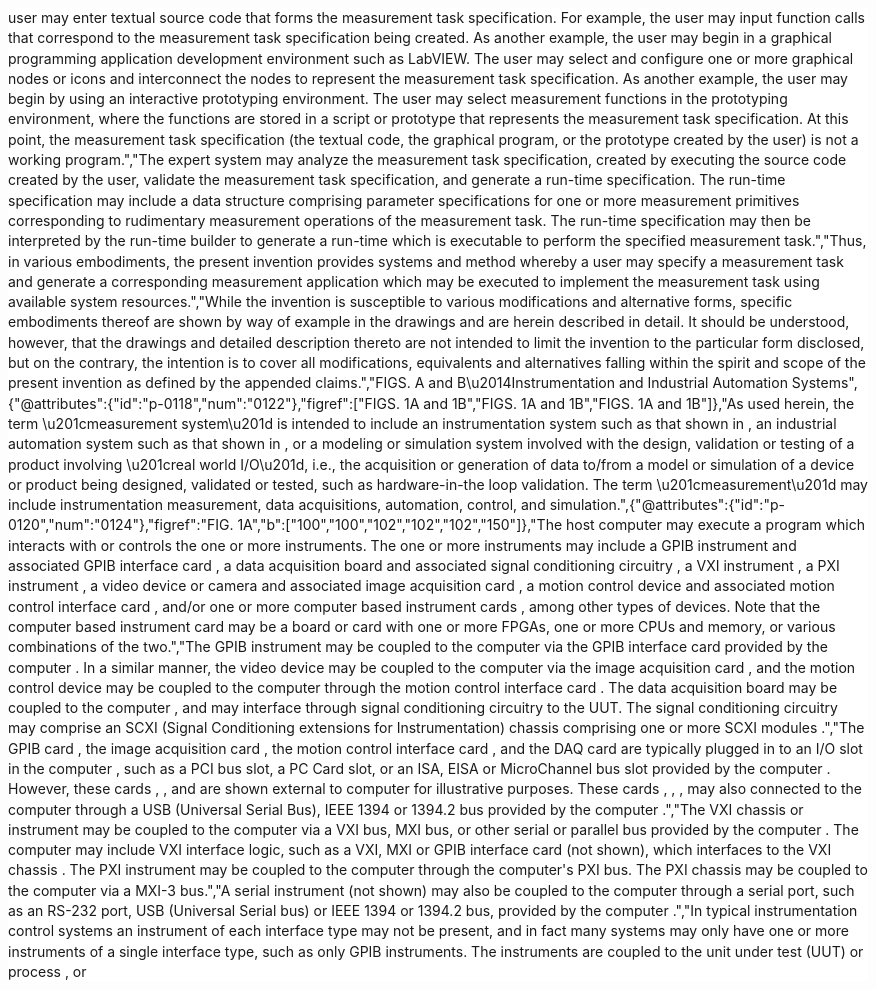 user may enter textual source code that forms the measurement task specification. For example, the user may input function calls that correspond to the measurement task specification being created. As another example, the user may begin in a graphical programming application development environment such as LabVIEW. The user may select and configure one or more graphical nodes or icons and interconnect the nodes to represent the measurement task specification. As another example, the user may begin by using an interactive prototyping environment. The user may select measurement functions in the prototyping environment, where the functions are stored in a script or prototype that represents the measurement task specification. At this point, the measurement task specification (the textual code, the graphical program, or the prototype created by the user) is not a working program.","The expert system may analyze the measurement task specification, created by executing the source code created by the user, validate the measurement task specification, and generate a run-time specification. The run-time specification may include a data structure comprising parameter specifications for one or more measurement primitives corresponding to rudimentary measurement operations of the measurement task. The run-time specification may then be interpreted by the run-time builder to generate a run-time which is executable to perform the specified measurement task.","Thus, in various embodiments, the present invention provides systems and method whereby a user may specify a measurement task and generate a corresponding measurement application which may be executed to implement the measurement task using available system resources.","While the invention is susceptible to various modifications and alternative forms, specific embodiments thereof are shown by way of example in the drawings and are herein described in detail. It should be understood, however, that the drawings and detailed description thereto are not intended to limit the invention to the particular form disclosed, but on the contrary, the intention is to cover all modifications, equivalents and alternatives falling within the spirit and scope of the present invention as defined by the appended claims.","FIGS. A and B\u2014Instrumentation and Industrial Automation Systems",{"@attributes":{"id":"p-0118","num":"0122"},"figref":["FIGS. 1A and 1B","FIGS. 1A and 1B","FIGS. 1A and 1B"]},"As used herein, the term \u201cmeasurement system\u201d is intended to include an instrumentation system such as that shown in , an industrial automation system such as that shown in , or a modeling or simulation system involved with the design, validation or testing of a product involving \u201creal world I\/O\u201d, i.e., the acquisition or generation of data to\/from a model or simulation of a device or product being designed, validated or tested, such as hardware-in-the loop validation. The term \u201cmeasurement\u201d may include instrumentation measurement, data acquisitions, automation, control, and simulation.",{"@attributes":{"id":"p-0120","num":"0124"},"figref":"FIG. 1A","b":["100","100","102","102","102","150"]},"The host computer  may execute a program which interacts with or controls the one or more instruments. The one or more instruments may include a GPIB instrument  and associated GPIB interface card , a data acquisition board  and associated signal conditioning circuitry , a VXI instrument , a PXI instrument , a video device or camera  and associated image acquisition card , a motion control device  and associated motion control interface card , and\/or one or more computer based instrument cards , among other types of devices. Note that the computer based instrument card  may be a board or card with one or more FPGAs, one or more CPUs and memory, or various combinations of the two.","The GPIB instrument  may be coupled to the computer  via the GPIB interface card  provided by the computer . In a similar manner, the video device  may be coupled to the computer  via the image acquisition card , and the motion control device  may be coupled to the computer  through the motion control interface card . The data acquisition board  may be coupled to the computer , and may interface through signal conditioning circuitry  to the UUT. The signal conditioning circuitry  may comprise an SCXI (Signal Conditioning extensions for Instrumentation) chassis comprising one or more SCXI modules .","The GPIB card , the image acquisition card , the motion control interface card , and the DAQ card  are typically plugged in to an I\/O slot in the computer , such as a PCI bus slot, a PC Card slot, or an ISA, EISA or MicroChannel bus slot provided by the computer . However, these cards , ,  and  are shown external to computer  for illustrative purposes. These cards , , ,  may also connected to the computer  through a USB (Universal Serial Bus), IEEE 1394 or 1394.2 bus provided by the computer .","The VXI chassis or instrument  may be coupled to the computer  via a VXI bus, MXI bus, or other serial or parallel bus provided by the computer . The computer  may include VXI interface logic, such as a VXI, MXI or GPIB interface card (not shown), which interfaces to the VXI chassis . The PXI instrument may be coupled to the computer  through the computer's PXI bus. The PXI chassis may be coupled to the computer  via a MXI-3 bus.","A serial instrument (not shown) may also be coupled to the computer  through a serial port, such as an RS-232 port, USB (Universal Serial bus) or IEEE 1394 or 1394.2 bus, provided by the computer .","In typical instrumentation control systems an instrument of each interface type may not be present, and in fact many systems may only have one or more instruments of a single interface type, such as only GPIB instruments. The instruments are coupled to the unit under test (UUT) or process , or